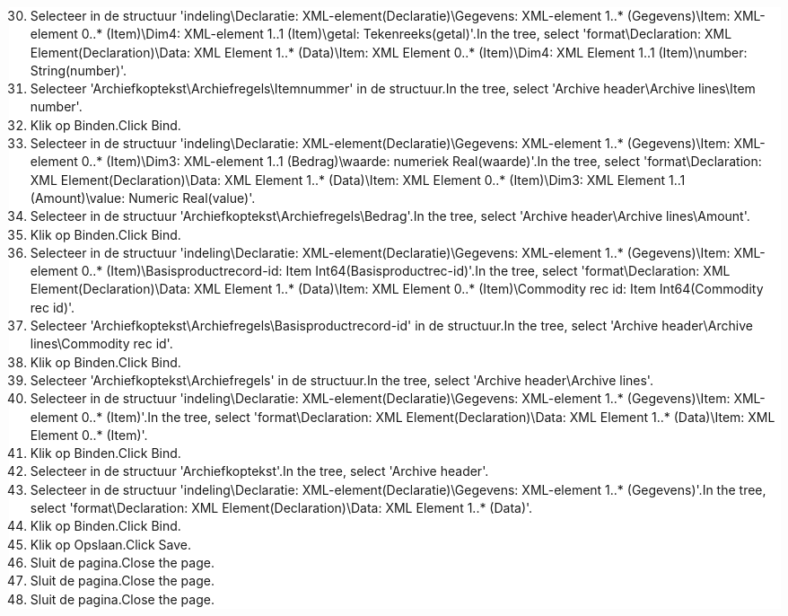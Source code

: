 30. <span data-ttu-id="f9b19-214">Selecteer in de structuur 'indeling\Declaratie: XML-element(Declaratie)\Gegevens: XML-element 1..\* (Gegevens)\Item: XML-element 0..\* (Item)\Dim4: XML-element 1..1 (Item)\getal: Tekenreeks(getal)'.</span><span class="sxs-lookup"><span data-stu-id="f9b19-214">In the tree, select 'format\Declaration: XML Element(Declaration)\Data: XML Element 1..\* (Data)\Item: XML Element 0..\* (Item)\Dim4: XML Element 1..1 (Item)\number: String(number)'.</span></span>
31. <span data-ttu-id="f9b19-215">Selecteer 'Archiefkoptekst\Archiefregels\Itemnummer' in de structuur.</span><span class="sxs-lookup"><span data-stu-id="f9b19-215">In the tree, select 'Archive header\Archive lines\Item number'.</span></span>
32. <span data-ttu-id="f9b19-216">Klik op Binden.</span><span class="sxs-lookup"><span data-stu-id="f9b19-216">Click Bind.</span></span>
33. <span data-ttu-id="f9b19-217">Selecteer in de structuur 'indeling\Declaratie: XML-element(Declaratie)\Gegevens: XML-element 1..\* (Gegevens)\Item: XML-element 0..\* (Item)\Dim3: XML-element 1..1 (Bedrag)\waarde: numeriek Real(waarde)'.</span><span class="sxs-lookup"><span data-stu-id="f9b19-217">In the tree, select 'format\Declaration: XML Element(Declaration)\Data: XML Element 1..\* (Data)\Item: XML Element 0..\* (Item)\Dim3: XML Element 1..1 (Amount)\value: Numeric Real(value)'.</span></span>
34. <span data-ttu-id="f9b19-218">Selecteer in de structuur 'Archiefkoptekst\Archiefregels\Bedrag'.</span><span class="sxs-lookup"><span data-stu-id="f9b19-218">In the tree, select 'Archive header\Archive lines\Amount'.</span></span>
35. <span data-ttu-id="f9b19-219">Klik op Binden.</span><span class="sxs-lookup"><span data-stu-id="f9b19-219">Click Bind.</span></span>
36. <span data-ttu-id="f9b19-220">Selecteer in de structuur 'indeling\Declaratie: XML-element(Declaratie)\Gegevens: XML-element 1..\* (Gegevens)\Item: XML-element 0..\* (Item)\Basisproductrecord-id: Item Int64(Basisproductrec-id)'.</span><span class="sxs-lookup"><span data-stu-id="f9b19-220">In the tree, select 'format\Declaration: XML Element(Declaration)\Data: XML Element 1..\* (Data)\Item: XML Element 0..\* (Item)\Commodity rec id: Item Int64(Commodity rec id)'.</span></span>
37. <span data-ttu-id="f9b19-221">Selecteer 'Archiefkoptekst\Archiefregels\Basisproductrecord-id' in de structuur.</span><span class="sxs-lookup"><span data-stu-id="f9b19-221">In the tree, select 'Archive header\Archive lines\Commodity rec id'.</span></span>
38. <span data-ttu-id="f9b19-222">Klik op Binden.</span><span class="sxs-lookup"><span data-stu-id="f9b19-222">Click Bind.</span></span>
39. <span data-ttu-id="f9b19-223">Selecteer 'Archiefkoptekst\Archiefregels' in de structuur.</span><span class="sxs-lookup"><span data-stu-id="f9b19-223">In the tree, select 'Archive header\Archive lines'.</span></span>
40. <span data-ttu-id="f9b19-224">Selecteer in de structuur 'indeling\Declaratie: XML-element(Declaratie)\Gegevens: XML-element 1..\* (Gegevens)\Item: XML-element 0..\* (Item)'.</span><span class="sxs-lookup"><span data-stu-id="f9b19-224">In the tree, select 'format\Declaration: XML Element(Declaration)\Data: XML Element 1..\* (Data)\Item: XML Element 0..\* (Item)'.</span></span>
41. <span data-ttu-id="f9b19-225">Klik op Binden.</span><span class="sxs-lookup"><span data-stu-id="f9b19-225">Click Bind.</span></span>
42. <span data-ttu-id="f9b19-226">Selecteer in de structuur 'Archiefkoptekst'.</span><span class="sxs-lookup"><span data-stu-id="f9b19-226">In the tree, select 'Archive header'.</span></span>
43. <span data-ttu-id="f9b19-227">Selecteer in de structuur 'indeling\Declaratie: XML-element(Declaratie)\Gegevens: XML-element 1..\* (Gegevens)'.</span><span class="sxs-lookup"><span data-stu-id="f9b19-227">In the tree, select 'format\Declaration: XML Element(Declaration)\Data: XML Element 1..\* (Data)'.</span></span>
44. <span data-ttu-id="f9b19-228">Klik op Binden.</span><span class="sxs-lookup"><span data-stu-id="f9b19-228">Click Bind.</span></span>
45. <span data-ttu-id="f9b19-229">Klik op Opslaan.</span><span class="sxs-lookup"><span data-stu-id="f9b19-229">Click Save.</span></span>
46. <span data-ttu-id="f9b19-230">Sluit de pagina.</span><span class="sxs-lookup"><span data-stu-id="f9b19-230">Close the page.</span></span>
47. <span data-ttu-id="f9b19-231">Sluit de pagina.</span><span class="sxs-lookup"><span data-stu-id="f9b19-231">Close the page.</span></span>
48. <span data-ttu-id="f9b19-232">Sluit de pagina.</span><span class="sxs-lookup"><span data-stu-id="f9b19-232">Close the page.</span></span>

